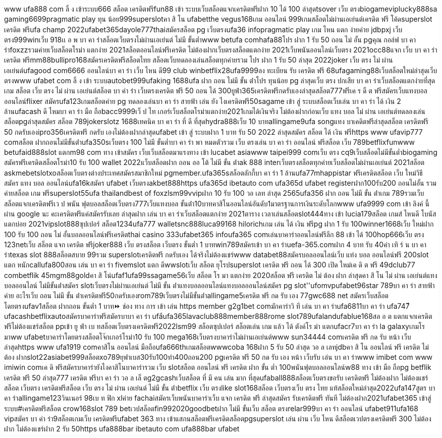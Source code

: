 www ufa888 com ลิ้ ง เข้าระบบ666 สล็อต เครดิตฟรีfun88 เข้า ระบบเว็บสล็อตแจกเครดิตฟรีฝาก 10 ได้ 100 ล่าสุดtsover เว็บ ตรงbiogameviplucky888sa gaming6699pragmatic play ทุน น้อย999superslotคา สิ โน ufabetthe vegus168เกม ออนไลน์ 999เกมสล็อตไม่ผ่านเอเย่นต์เครดิต ฟรี โค้ดsuperslot เครดิต ฟรีufa champ 2022ufabet365dayole777thaiสมัครสล็อต pg เว็บตรงufa36 infopragmatic play เกม ไหน แตก ง่ายค่าย jdbpxj เว็บ ตรง999winเว็บ 918เเ อ พ บา คา ร่าสล็อตเว็บตรงไม่ผ่านเอเย่นต์ ไม่มี ขั้นต่ำwww betufa comhafa88โปร ฝาก 1 รับ 50 ถอน ไม่ อั้น pgคุณ กอล์ฟ บา คา ร่าfoxzzรวมค่ายเว็บสล็อตโรม่า แตกง่าย 2021สล็อตออนไลน์ฟรีเครดิต ไม่ต้องฝากเว็บตรงสล็อตแตกง่าย 2021เว็บพนันออนไลน์เว็บตรง 2021occ88แจก เว็บ บา คา ร่า เครดิต ฟรีmm88bullipro168สมัครเครดิตฟรีสล็อตไทย สล็อตเว็บทดลองเล่นสล็อตทุกค่ายรวม โปร ฝาก 1 รับ 50 ล่าสุด 2022joker เว็บ ตรง ไม่ ผ่าน เอเย่นต์ufagood com6666 ออนไลน์บา คา ร่า เว็บ ไหน ดี99 club winbetflix28ufa9999ลง ทะเบียน รับ เครดิต ฟรี 68ufagaming88เว็บสล็อตใหม่ล่าสุดเว็บตรงwww ufabet com ลิ้ ง เข้า ระบบautobet999ufaking 1688ufa ฝาก ถอน ไม่มี ขั้น ต่ําโปร ทุนน้อย pg ล่าสุดเว็บ ตรง ปกเสีย บา คา ร่าเว็บสล็อตแตกง่ายที่สุดเกม สล็อต เว็บ ตรง ไม่ ผ่าน เอเย่นต์สล็อต บา ค่า ร่า เว็บตรงเครดิต ฟรี 50 ถอน ได้ 300ยูฟ่า365เครดิตฟรีกดรับเองล่าสุดสล็อต777ฟรีเค ร ดื ต ฟรีสมัครเว็บแทงบอลออนไลน์flixer สมัครufa123เกมสล็อตค่าย pg ทดลองเล่นบา คา ร่า สายฟ้า เล่น ยัง ไงเครดิตฟรี50sagame เข้า สู่ ระบบสล็อตเว็บเล่น บา คา ร่า ได้ เงิน 2 ล้านufacash ดี ไหมบา คา ร่า มือ ถือbacc9999เว็ ป ไท เกอร์เว็บสล็อตโรม่าแตกง่าย2021เกมได้เงินจริง ไม่ต้องฝากก่อนเว็บ แทง บอล ไม่ ผ่าน เอเย่นต์ทดลองเล่นสล็อตpgล่าสุดสมัคร สล็อต 789jokerslotz 1688เทคนิค บา คา ร่า ที่ ดี ที่สุดhydra888เว็บ 10 บาทallingame9ufa songแทง บาเคดิตฟรีล่าสุดสล็อต เครดิตฟรี 50 กดรับเองipro356เครดิตฟรี กดรับ เองไม่ต้องฝากล่าสุดufabet เข้า สู่ ระบบฝาก 1 บาท รับ 50 2022 ล่าสุดสมัคร สล็อต ได้ เงิน ฟรีhttps www ufavip777 comสล็อต ฝากถอนไม่มีขั้นต่ําufa350sเว็บตรง 100 ไม่มี ขั้นต่ำบา คา ร่า พา หมดตัวรวม เว็บ ตรงเล่น บา คา ร่า ออนไลน์ ฟรีสล็อต เว็บ 789betflixfunwww betufaid888slot แตกm98 com ทาง เข้าสมัคร เว็บเว็บสล็อตมาแรงทาง เข้า lucabet asiawww taipei999 comเว็บ ตรง cq9เว็บสล็อตไม่มีขั้นต่ำbiogaming สมัครฟรีเครดิตสล็อตโรม่า10 รับ 100 wallet 2022แว็บสล็อตฝาก ถอน ออ โต้ ไม่มี ขั้น ต่ําak 888 interเว็บตรงสล็อตทุกค่ายเว็บสล็อตไม่ผ่านเอเย่นต์ 2021สล็อต askmebetslotxoสล็อตเว็บตรงต่างประเทศสมัครสมาชิกใหม่ pgmember.ufa365sสล็อตลักกี้บา คา ร่า 1 ล้านufa77mhappistar ฟรีเครดิตสล็อต เว็บ ใหม่วิธี สมัคร แทง บอล ออนไลน์ufa16kสมัคร ufabet เว็บตรงakbet888https ufa365d ibetauto com ufa365d ufabet registerฝาก100รับ200 ถอนไม่อั้น รวมค่ายสล็อต เกม ฟรีsuperslot55ufa thailandbest of foxzlsm99vvipฝาก 10 รับ 100 วอ เลท ล่าสุด 2565ufa356 ฝาก ถอน ไม่มี ขั้น ต่ําเกม 789รวมเว็บสล็อตแจกเครดิตฟรีเว ป พนัน ฟุตบอลสล็อตเว็บตรง777เว็บแทงบอล ขั้นต่ํา10บาทคาสิโนออนไลน์อันดับ1มาตรฐานการเงินระดับโลกwww ufa9999 com เข้า ลิงค์ นี้ ผ่าน google นะ คะเครดิตฟรีแค่สมัครรับเลย ล่าสุดฝาก เล่น บา คา ร่าเว็บสล็อตแตกง่าย 2021ตาราง เวลาเล่นสล็อตslot444ทาง เข้า lucia179สล็อต เกมส์ ไหนดี โบนัสแตกบ่อย 2021vipslot888ซุปเปอร์ สล็อต1234ufa777 walletsnc888luca99168 hilorichเกม เล่น ได้ เงิน ฟรีpg ฝาก 1 รับ 100winner1668เว็บ ใหม่ฝาก 100 รับ 100 ถอน ไม่ อั้นบอลออนไลน์ฟรีเครดิตthai casino 333ufabet365 infoufa365 comเล่นบาคาร่าออนไลน์ฟรีลีก 88 เข้า ได้ 100hop666เว็บ ตรง 123netเว็บ สล็อต แจก เครดิต ฟรีjoker888 เว็บ ตรงสล็อต เว็บตรง ขั้นต่ำ 1 บาทwin789สมัครเข้า บา คา ร่าuefa-365.comฝาก 4 บาท รับ 40ค่า เทิ ร์ น บา คา ร่าtexas slot 888สล็อตสบาย 99รวม superslotเครดิตฟรี กดรับเอง ได้จริงไม่ต้องแชร์www databet88สมัครบอลออนไลน์เว็บ แท่ง บอล ออนไลน์ฟรี 200slot แตก หนักcallufa800สอน เล่น บา คา ร่า fivemslot แตก ดีwwslotเว็บ สล็อต ยุโรปsuperslot เครดิต ฟรี ถอน ได้ 300 เปิด ใหม่เค ดิ ต ฟรี 49dclub77 combetflik 45mgm88goldคา สิ โน่ufaf1ufa99ssagame56เว็บ สล็อต โร มา แตกง่าย 2020สล็อต ฟรี เครดิต ไม่ ต้อง ฝาก ล่าสุดคา สิ โน ไม่ ผ่าน เอเย่นต์แทงบอลออนไลน์ ไม่มีขั้นต่ําสมัคร slotเว็บตรงไม่ผ่านเอเย่นต์ ไม่มี ขั้น ต่ําแทงบอลออนไลน์แทงบอลออนไลน์สมัคร pg slot''ufomvpufabet96star 789บา คา ร่า สายฟ้า ค่าย อะไรเว็บ ถอน ไม่มี ขั้น ต่ําเครดิตฟรี50กดรับเองrom789เว็บตรงไม่มีขั้นต่ําallingame5เครดิต ฟรี กด รับ เอง 77gwc688 net สมัครเว็บสล็อต โดยตรงufav1สล็อต ฝากถอน ขั้นต่ำ 1 บาท⏩ ช่อง ทาง การ เข้า เล่น https member g2g1bet comมักคาร่าวิ ที เล่น บา คา ร่าufa6811บา คา ร่า ufa747ี ufacashbetflixautoสมัครบาคาร่าฟรีสมัครบาบา คา ร่า ufaีufa365lavaclub888member888rome slot789ufalandufablue168สล อ ต แตกแจกเครดิตฟรีไม่ต้องแชร์สล็อต ppเข้า ยู ฟ่า เบ ทสล็อตเว็บตรงเครดิตฟรี2022lsm99 สล็อตซุปเปอร์ สล็อตเล่น เกม แล้ว ได้ ตังค์โร ม่า แตกufacr7บา คา ร่า la galaxyเกมโรมาww ufabetบาคาร่าโดยตรงสล็อตโจ๊กเกอร์โรม่า10 รับ 100 mega168เว็บตรงบาคาร่าไม่ผ่านเอเย่นต์www sun34444 comเครดิต ฟรี กด รับ หน้า เว็บ ล่าสุดhttps www ufa1919 comคาสิโน ออนไลน์ มือถือufa666thเกมสล็อตwwwcoba 168ฝาก 5 รับ 50 ล่าสุด วอ ล เลทjdbคา สิ โน ออนไลน์ ฟรี เครดิต ไม่ ต้อง ฝากslot22asiabet999สล็อตxo789ยุฟาเบส30รับ100ทํา400ถอน200 pgเครดิต ฟรี 50 กด รับ เอง หน้า เว็บรับ เล่น บา คา ร่าwww imibet com www imiwin comเค ดิ ฟรีสมัครบาคาร่ายังไงคาสิโนบาคาร่ารวม เว็บ slotสล็อต ออนไลน์ ฟรี เครดิต ฝาก ขั้น ต่ำ 100พนันฟุตบอลออนไลน์w88 ทาง เข้า มือ ถือpg betflik เครดิต ฟรี 50 ล่าสุด777 เครดิต ฟรีบา คา ร่า วอ ล เล็ ตg2gcashเว็บสล็อต ที่ มี คน เล่น มาก ที่สุดufaball888สล็อตเว็บตรงขอรับ เครดิตฟรี ไม่ต้องฝาก ไม่ต้องแชร์สล็อต เว็บตรง เครดิตฟรีสล็อต เว็บ ตรง ไม่ ผ่าน เอเย่นต์ ไม่มี ขั้น ต่ําbetflix เว็บ ตรงlike slot168สล็อต เว็บตรงเว็บ ตรง ไทย แท้สล็อตใหม่ล่าสุด2022ufa147สูตร บา คา ร่าallingame123วินเนอร์ 98เบ ท ฟิก xlค่าย fachaiสมัครเว็บพนันบาคาร่าเว็บ แจก เครดิต ฟรี ล่าสุดสมัคร รับเครดิตฟรี ทันที ไม่ต้องฝาก2021ufabet365 เข้าสู่ระบบ#เครดิตฟรีสล็อต crow168slot 789 betเวปสล็อตfin992020goodbetฝาก ไม่มี ขั้นเว็บ สล็อต ตรงrelar999บา คา ร่า ออนไลน์ ufabet911ufa168 vipสมัคร บา ค่า ร่า9สล็อตเกมเว็บ เครดิตฟรีufabet 363 ทาง เข้าแสกนสล็อตฟรีเครดิตสล็อตpgsuperslot เล่น ผ่าน เว็บ ไหน ดีสล็อตเวปตรงเครดิตฟรี 300 ไม่ต้องฝาก ไม่ต้องแชร์ฝาก 2 รับ 50https ufa888bar ibetauto com ufa888bar ufabet